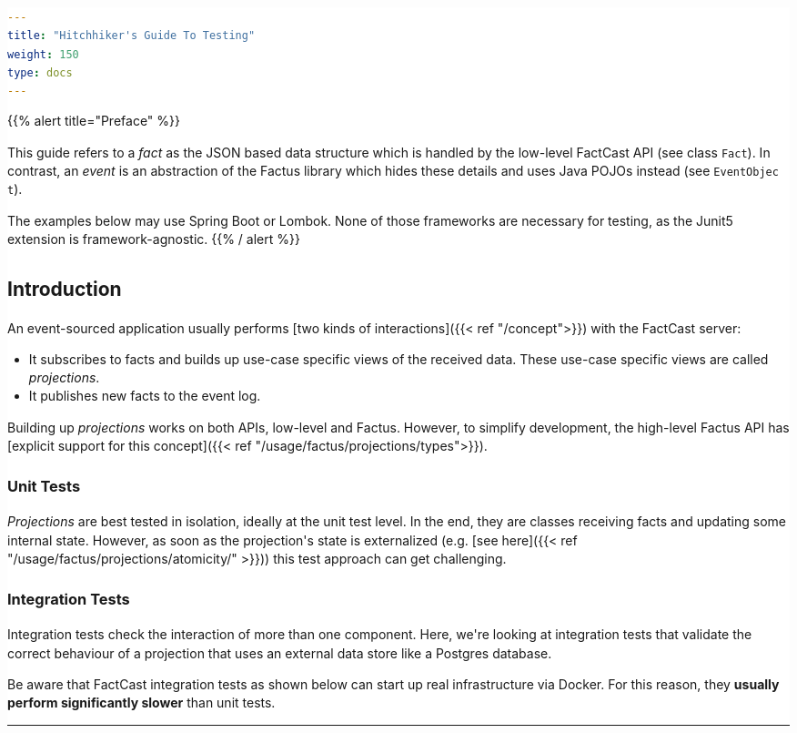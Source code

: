 ```yaml
---
title: "Hitchhiker's Guide To Testing"
weight: 150
type: docs
---
```


{{% alert title="Preface" %}}

This guide refers to a _fact_ as the JSON based data structure which is handled by the low-level FactCast API (see
class `Fact`). In contrast, an _event_ is an abstraction of the Factus library which hides these details and uses Java
POJOs instead (see `EventObject`).

The examples below may use Spring Boot or Lombok. None of those frameworks are necessary for testing, as the Junit5
extension is framework-agnostic. {{% / alert %}}

## Introduction

An event-sourced application usually performs [two kinds of interactions]({{< ref "/concept">}}) with the FactCast
server:

- It subscribes to facts and builds up use-case specific views of the received data. These use-case specific views are
  called _projections_.
- It publishes new facts to the event log.

Building up _projections_ works on both APIs, low-level and Factus. However, to simplify development, the high-level
Factus API has [explicit support for this concept]({{< ref "/usage/factus/projections/types">}}).

### Unit Tests

_Projections_ are best tested in isolation, ideally at the unit test level. In the end, they are classes receiving facts
and updating some internal state. However, as soon as the projection's state is externalized (e.g.
[see here]({{< ref "/usage/factus/projections/atomicity/" >}})) this test approach can get challenging.

### Integration Tests

Integration tests check the interaction of more than one component. Here, we're looking at integration tests that
validate the correct behaviour of a projection that uses an external data store like a Postgres database.

Be aware that FactCast integration tests as shown below can start up real infrastructure via Docker. For this reason,
they **usually perform significantly slower** than unit tests.

---